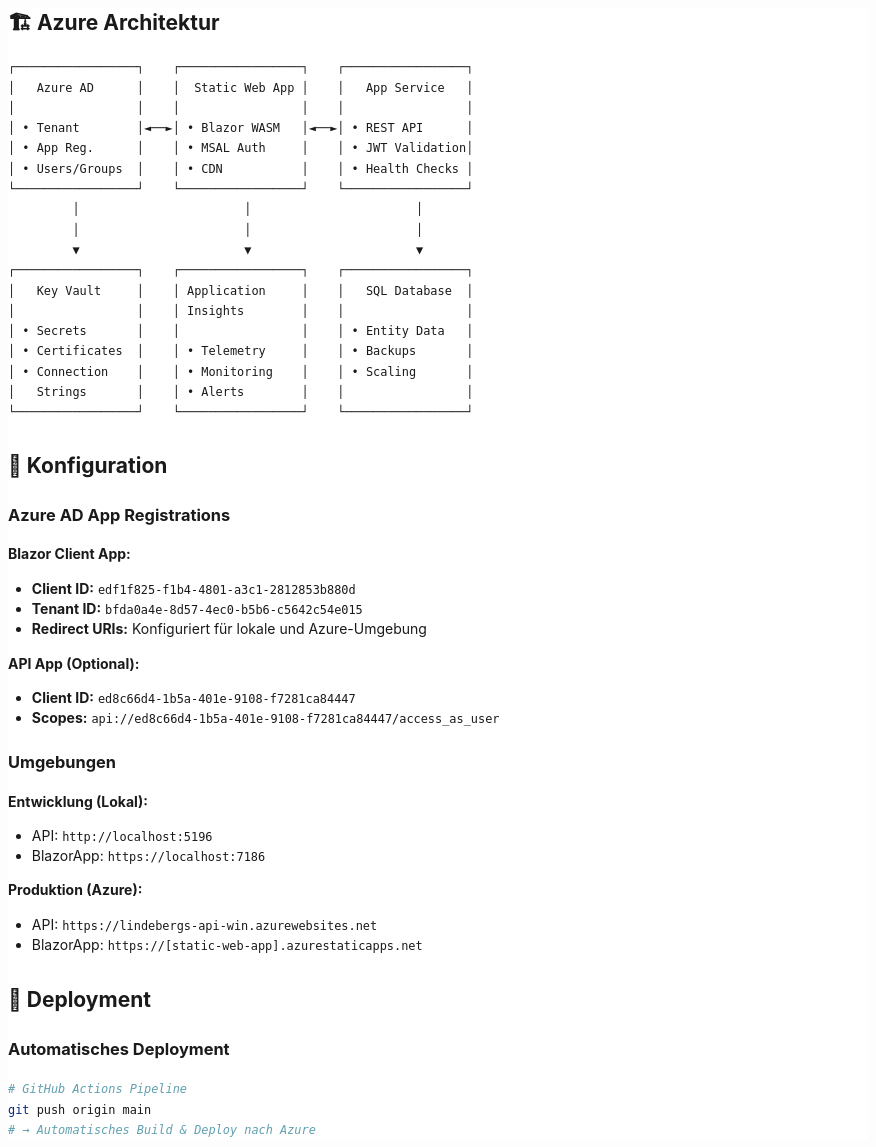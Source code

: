## 🏗️ Azure Architektur

```
┌─────────────────┐    ┌─────────────────┐    ┌─────────────────┐
│   Azure AD      │    │  Static Web App │    │   App Service   │
│                 │    │                 │    │                 │
│ • Tenant        │◄──►│ • Blazor WASM   │◄──►│ • REST API      │
│ • App Reg.      │    │ • MSAL Auth     │    │ • JWT Validation│
│ • Users/Groups  │    │ • CDN           │    │ • Health Checks │
└─────────────────┘    └─────────────────┘    └─────────────────┘
         │                       │                       │
         │                       │                       │
         ▼                       ▼                       ▼
┌─────────────────┐    ┌─────────────────┐    ┌─────────────────┐
│   Key Vault     │    │ Application     │    │   SQL Database  │
│                 │    │ Insights        │    │                 │
│ • Secrets       │    │                 │    │ • Entity Data   │
│ • Certificates  │    │ • Telemetry     │    │ • Backups       │
│ • Connection    │    │ • Monitoring    │    │ • Scaling       │
│   Strings       │    │ • Alerts        │    │                 │
└─────────────────┘    └─────────────────┘    └─────────────────┘
```

## 🔧 Konfiguration

### Azure AD App Registrations

**Blazor Client App:**
- **Client ID:** `edf1f825-f1b4-4801-a3c1-2812853b880d`
- **Tenant ID:** `bfda0a4e-8d57-4ec0-b5b6-c5642c54e015`
- **Redirect URIs:** Konfiguriert für lokale und Azure-Umgebung

**API App (Optional):**
- **Client ID:** `ed8c66d4-1b5a-401e-9108-f7281ca84447`
- **Scopes:** `api://ed8c66d4-1b5a-401e-9108-f7281ca84447/access_as_user`

### Umgebungen

**Entwicklung (Lokal):**
- API: `http://localhost:5196`
- BlazorApp: `https://localhost:7186`

**Produktion (Azure):**
- API: `https://lindebergs-api-win.azurewebsites.net`
- BlazorApp: `https://[static-web-app].azurestaticapps.net`

## 🚀 Deployment

### Automatisches Deployment

```bash
# GitHub Actions Pipeline
git push origin main
# → Automatisches Build & Deploy nach Azure
```
